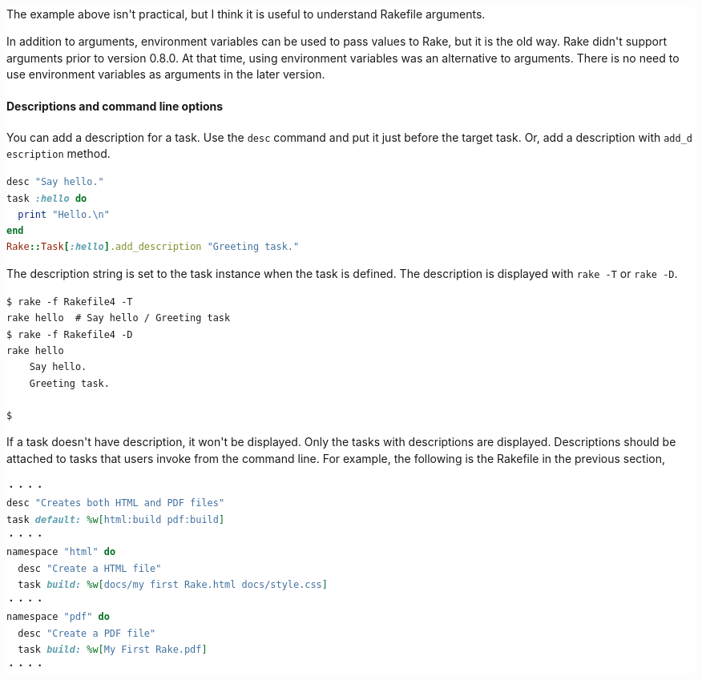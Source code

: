 The example above isn't practical, but I think it is useful to understand Rakefile arguments.

In addition to arguments, environment variables can be used to pass values ​​to Rake, but it is the old way.
Rake didn't support arguments prior to version 0.8.0.
At that time, using environment variables was an alternative to arguments.
There is no need to use environment variables as arguments in the later version.

#### Descriptions and command line options

You can add a description for a task.
Use the `desc` command and put it just before the target task.
Or, add a description with `add_description` method.

```ruby
desc "Say hello."
task :hello do
  print "Hello.\n"
end
Rake::Task[:hello].add_description "Greeting task."
```

The description string is set to the task instance when the task is defined.
The description is displayed with `rake -T` or `rake -D`.

```
$ rake -f Rakefile4 -T
rake hello  # Say hello / Greeting task
$ rake -f Rakefile4 -D
rake hello
    Say hello.
    Greeting task.

$
```

If a task doesn't have description, it won't be displayed.
Only the tasks with descriptions are displayed.
Descriptions should be attached to tasks that users invoke from the command line.
For example, the following is the Rakefile in the previous section,

```ruby
・・・・
desc "Creates both HTML and PDF files"
task default: %w[html:build pdf:build]
・・・・
namespace "html" do
  desc "Create a HTML file"
  task build: %w[docs/my first Rake.html docs/style.css]
・・・・
namespace "pdf" do
  desc "Create a PDF file"
  task build: %w[My First Rake.pdf]
・・・・
```
